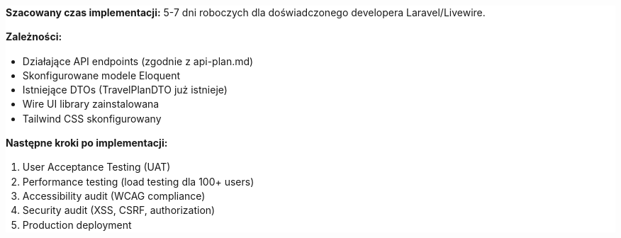 **Szacowany czas implementacji:** 5-7 dni roboczych dla doświadczonego developera Laravel/Livewire.

**Zależności:**
- Działające API endpoints (zgodnie z api-plan.md)
- Skonfigurowane modele Eloquent
- Istniejące DTOs (TravelPlanDTO już istnieje)
- Wire UI library zainstalowana
- Tailwind CSS skonfigurowany

**Następne kroki po implementacji:**
1. User Acceptance Testing (UAT)
2. Performance testing (load testing dla 100+ users)
3. Accessibility audit (WCAG compliance)
4. Security audit (XSS, CSRF, authorization)
5. Production deployment
